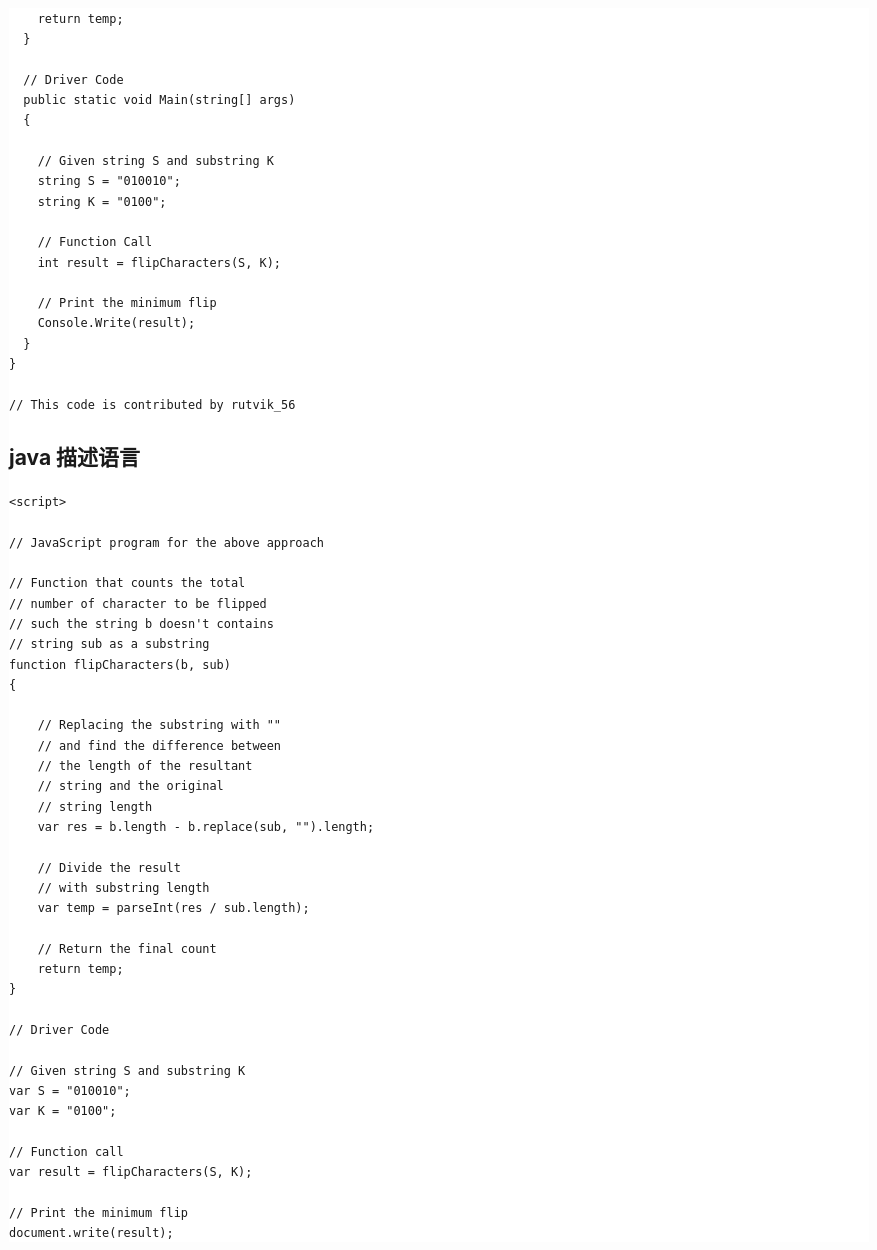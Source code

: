 ```
    return temp;
  }

  // Driver Code
  public static void Main(string[] args)
  {

    // Given string S and substring K
    string S = "010010";
    string K = "0100";

    // Function Call
    int result = flipCharacters(S, K);

    // Print the minimum flip
    Console.Write(result);
  }
}

// This code is contributed by rutvik_56
```

## java 描述语言

```
<script>

// JavaScript program for the above approach

// Function that counts the total
// number of character to be flipped
// such the string b doesn't contains
// string sub as a substring
function flipCharacters(b, sub)
{

    // Replacing the substring with ""
    // and find the difference between
    // the length of the resultant
    // string and the original
    // string length
    var res = b.length - b.replace(sub, "").length;

    // Divide the result
    // with substring length
    var temp = parseInt(res / sub.length);

    // Return the final count
    return temp;
}

// Driver Code

// Given string S and substring K
var S = "010010";
var K = "0100";

// Function call
var result = flipCharacters(S, K);

// Print the minimum flip
document.write(result);

```